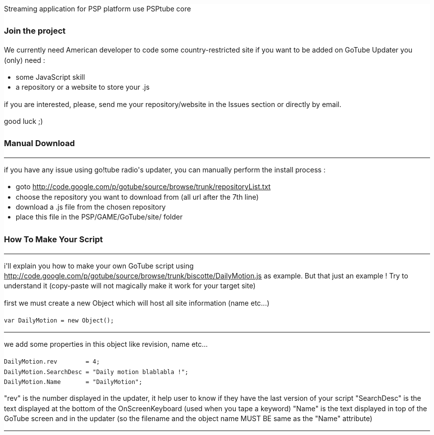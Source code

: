 Streaming application for PSP platform
use PSPtube core

### Join the project ###
We currently need American developer to code some country-restricted site
if you want to be added on GoTube Updater you (only) need :
  * some JavaScript skill
  * a repository or a website to store your .js

if you are interested, please, send me your repository/website in the Issues section or directly by email.

good luck ;)

### Manual Download ###

---

if you have any issue using go!tube radio's updater, you can manually perform the install process :
  * goto http://code.google.com/p/gotube/source/browse/trunk/repositoryList.txt
  * choose the repository you want to download from (all url after the 7th line)
  * download a .js file from the chosen repository
  * place this file in the PSP/GAME/GoTube/site/ folder

### How To Make Your Script ###

---

i'll explain you how to make your own GoTube script using http://code.google.com/p/gotube/source/browse/trunk/biscotte/DailyMotion.js as example.
But that just an example ! Try to understand it (copy-paste will not magically make it work for your target site)

first we must create a new Object which will host all site information (name etc...)
```
var DailyMotion = new Object();
```

---

we add some properties in this object like revision, name etc...
```
DailyMotion.rev        = 4;
DailyMotion.SearchDesc = "Daily motion blablabla !";
DailyMotion.Name       = "DailyMotion";
```
"rev" is the number displayed in the updater, it help user to know if they have the last version of your script
"SearchDesc" is the text displayed at the bottom of the OnScreenKeyboard (used when you tape a keyword)
"Name" is the text displayed in top of the GoTube screen and in the updater (so the filename and the object name MUST BE same as the "Name" attribute)

---
